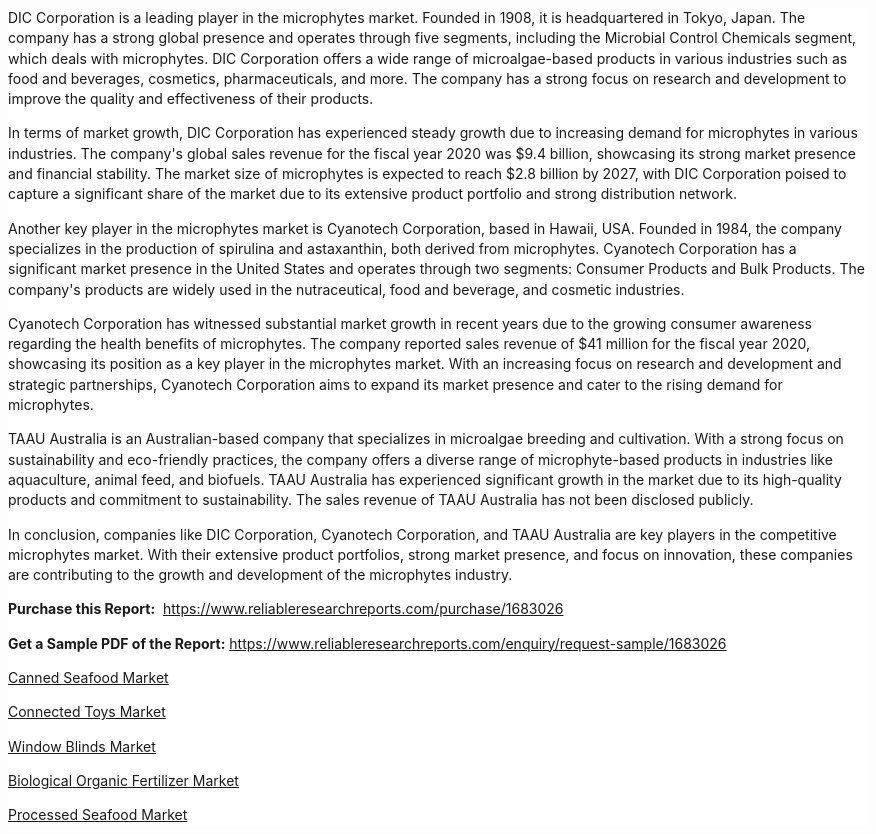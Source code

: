 <p><p>DIC Corporation is a leading player in the microphytes market. Founded in 1908, it is headquartered in Tokyo, Japan. The company has a strong global presence and operates through five segments, including the Microbial Control Chemicals segment, which deals with microphytes. DIC Corporation offers a wide range of microalgae-based products in various industries such as food and beverages, cosmetics, pharmaceuticals, and more. The company has a strong focus on research and development to improve the quality and effectiveness of their products.</p><p>In terms of market growth, DIC Corporation has experienced steady growth due to increasing demand for microphytes in various industries. The company's global sales revenue for the fiscal year 2020 was $9.4 billion, showcasing its strong market presence and financial stability. The market size of microphytes is expected to reach $2.8 billion by 2027, with DIC Corporation poised to capture a significant share of the market due to its extensive product portfolio and strong distribution network.</p><p>Another key player in the microphytes market is Cyanotech Corporation, based in Hawaii, USA. Founded in 1984, the company specializes in the production of spirulina and astaxanthin, both derived from microphytes. Cyanotech Corporation has a significant market presence in the United States and operates through two segments: Consumer Products and Bulk Products. The company's products are widely used in the nutraceutical, food and beverage, and cosmetic industries.</p><p>Cyanotech Corporation has witnessed substantial market growth in recent years due to the growing consumer awareness regarding the health benefits of microphytes. The company reported sales revenue of $41 million for the fiscal year 2020, showcasing its position as a key player in the microphytes market. With an increasing focus on research and development and strategic partnerships, Cyanotech Corporation aims to expand its market presence and cater to the rising demand for microphytes.</p><p>TAAU Australia is an Australian-based company that specializes in microalgae breeding and cultivation. With a strong focus on sustainability and eco-friendly practices, the company offers a diverse range of microphyte-based products in industries like aquaculture, animal feed, and biofuels. TAAU Australia has experienced significant growth in the market due to its high-quality products and commitment to sustainability. The sales revenue of TAAU Australia has not been disclosed publicly.</p><p>In conclusion, companies like DIC Corporation, Cyanotech Corporation, and TAAU Australia are key players in the competitive microphytes market. With their extensive product portfolios, strong market presence, and focus on innovation, these companies are contributing to the growth and development of the microphytes industry.</p></p>
<p><strong>Purchase this Report:</strong>&nbsp;&nbsp;<a href="https://www.reliableresearchreports.com/purchase/1683026">https://www.reliableresearchreports.com/purchase/1683026</a></p>
<p></p>
<p><strong>Get a Sample PDF of the Report:</strong>&nbsp;<a href="https://www.reliableresearchreports.com/enquiry/request-sample/1683026">https://www.reliableresearchreports.com/enquiry/request-sample/1683026</a></p>
<p><p><a href="https://www.linkedin.com/pulse/canned-seafood-market-insights-players-forecast-till-2030-mie-markt-cuy9e/">Canned Seafood Market</a></p><p><a href="https://medium.com/@entelaloshi55/connected-toys-market-share-evolution-and-market-growth-trends-2023-2030-85801cf04635">Connected Toys Market</a></p><p><a href="https://medium.com/@loretamusaj85/decoding-window-blinds-market-metrics-market-share-trends-and-growth-patterns-46e0e2ca6c28">Window Blinds Market</a></p><p><a href="https://github.com/YashRP12/Market-Research-Report-List-1/blob/main/biological-organic-fertilizer-market.md">Biological Organic Fertilizer Market</a></p><p><a href="https://www.linkedin.com/pulse/processed-seafood-market-challenges-opportunities-growth-drivers-gquze/">Processed Seafood Market</a></p></p>
